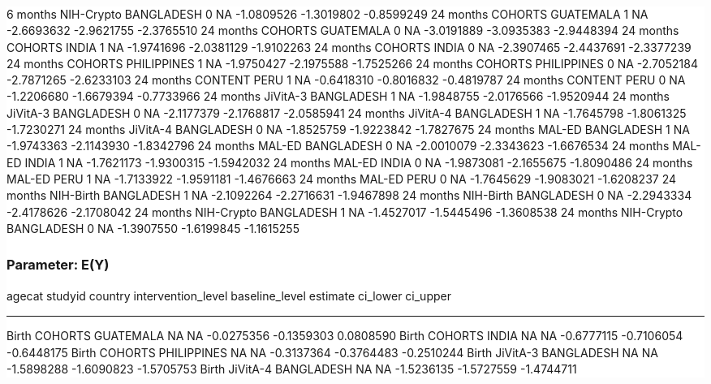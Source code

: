 6 months    NIH-Crypto   BANGLADESH    0                    NA                -1.0809526   -1.3019802   -0.8599249
24 months   COHORTS      GUATEMALA     1                    NA                -2.6693632   -2.9621755   -2.3765510
24 months   COHORTS      GUATEMALA     0                    NA                -3.0191889   -3.0935383   -2.9448394
24 months   COHORTS      INDIA         1                    NA                -1.9741696   -2.0381129   -1.9102263
24 months   COHORTS      INDIA         0                    NA                -2.3907465   -2.4437691   -2.3377239
24 months   COHORTS      PHILIPPINES   1                    NA                -1.9750427   -2.1975588   -1.7525266
24 months   COHORTS      PHILIPPINES   0                    NA                -2.7052184   -2.7871265   -2.6233103
24 months   CONTENT      PERU          1                    NA                -0.6418310   -0.8016832   -0.4819787
24 months   CONTENT      PERU          0                    NA                -1.2206680   -1.6679394   -0.7733966
24 months   JiVitA-3     BANGLADESH    1                    NA                -1.9848755   -2.0176566   -1.9520944
24 months   JiVitA-3     BANGLADESH    0                    NA                -2.1177379   -2.1768817   -2.0585941
24 months   JiVitA-4     BANGLADESH    1                    NA                -1.7645798   -1.8061325   -1.7230271
24 months   JiVitA-4     BANGLADESH    0                    NA                -1.8525759   -1.9223842   -1.7827675
24 months   MAL-ED       BANGLADESH    1                    NA                -1.9743363   -2.1143930   -1.8342796
24 months   MAL-ED       BANGLADESH    0                    NA                -2.0010079   -2.3343623   -1.6676534
24 months   MAL-ED       INDIA         1                    NA                -1.7621173   -1.9300315   -1.5942032
24 months   MAL-ED       INDIA         0                    NA                -1.9873081   -2.1655675   -1.8090486
24 months   MAL-ED       PERU          1                    NA                -1.7133922   -1.9591181   -1.4676663
24 months   MAL-ED       PERU          0                    NA                -1.7645629   -1.9083021   -1.6208237
24 months   NIH-Birth    BANGLADESH    1                    NA                -2.1092264   -2.2716631   -1.9467898
24 months   NIH-Birth    BANGLADESH    0                    NA                -2.2943334   -2.4178626   -2.1708042
24 months   NIH-Crypto   BANGLADESH    1                    NA                -1.4527017   -1.5445496   -1.3608538
24 months   NIH-Crypto   BANGLADESH    0                    NA                -1.3907550   -1.6199845   -1.1615255


### Parameter: E(Y)


agecat      studyid      country       intervention_level   baseline_level      estimate     ci_lower     ci_upper
----------  -----------  ------------  -------------------  ---------------  -----------  -----------  -----------
Birth       COHORTS      GUATEMALA     NA                   NA                -0.0275356   -0.1359303    0.0808590
Birth       COHORTS      INDIA         NA                   NA                -0.6777115   -0.7106054   -0.6448175
Birth       COHORTS      PHILIPPINES   NA                   NA                -0.3137364   -0.3764483   -0.2510244
Birth       JiVitA-3     BANGLADESH    NA                   NA                -1.5898288   -1.6090823   -1.5705753
Birth       JiVitA-4     BANGLADESH    NA                   NA                -1.5236135   -1.5727559   -1.4744711